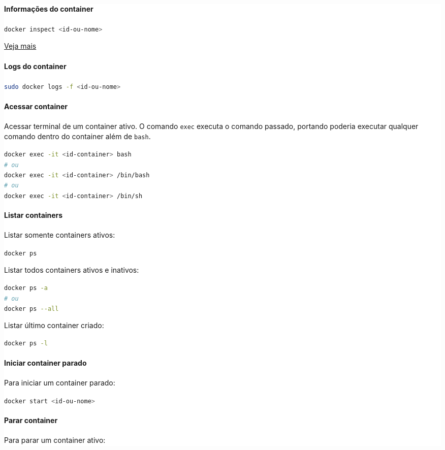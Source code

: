 #### Informações do container

```bash
docker inspect <id-ou-nome>
```

[Veja mais](<https://docs.docker.com/engine/reference/commandline/inspect/>)

#### Logs do container

```bash
sudo docker logs -f <id-ou-nome>
```

#### Acessar container

Acessar terminal de um container ativo. O comando `exec` executa o comando passado, portando poderia executar qualquer comando dentro do container além de `bash`.

```bash
docker exec -it <id-container> bash
# ou
docker exec -it <id-container> /bin/bash
# ou
docker exec -it <id-container> /bin/sh
```

#### Listar containers

Listar somente containers ativos:

```bash
docker ps
```

Listar todos containers ativos e inativos:

```bash
docker ps -a
# ou
docker ps --all
```

Listar último container criado:

```bash
docker ps -l
```

#### Iniciar container parado

Para iniciar um container parado:

```bash
docker start <id-ou-nome>
```

#### Parar container

Para parar um container ativo:
